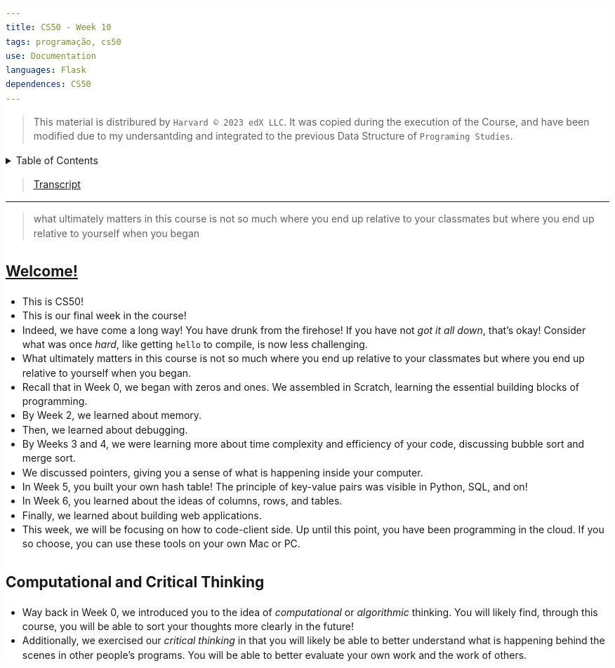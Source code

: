 ```yaml
---
title: CS50 - Week 10
tags: programação, cs50
use: Documentation
languages: Flask
dependences: CS50
---
```


> This material is distribured by `Harvard © 2023 edX LLC`. It was copied during the execution of the Course, and have been modified due to my undersantding and integrated to the previous Data Structure of `Programing Studies`.

<details><summary>Table of Contents</summary></details>

> [Transcript](./src/transcripts/lecture10.md)

---

> what ultimately matters in this course is not so much where you end up relative to your classmates but where you end up relative to yourself when you began

## [Welcome!](https://cs50.harvard.edu/x/2023/notes/10//#welcome)

-   This is CS50!
-   This is our final week in the course!
-   Indeed, we have come a long way! You have drunk from the firehose! If you have not _got it all down_, that’s okay! Consider what was once _hard_, like getting `hello` to compile, is now less challenging.
-   What ultimately matters in this course is not so much where you end up relative to your classmates but where you end up relative to yourself when you began.
-   Recall that in Week 0, we began with zeros and ones. We assembled in Scratch, learning the essential building blocks of programming.
-   By Week 2, we learned about memory.
-   Then, we learned about debugging.
-   By Weeks 3 and 4, we were learning more about time complexity and efficiency of your code, discussing bubble sort and merge sort.
-   We discussed pointers, giving you a sense of what is happening inside your computer.
-   In Week 5, you built your own hash table! The principle of key-value pairs was visible in Python, SQL, and on!
-   In Week 6, you learned about the ideas of columns, rows, and tables.
-   Finally, we learned about building web applications.
-   This week, we will be focusing on how to code-client side. Up until this point, you have been programming in the cloud. If you so choose, you can use these tools on your own Mac or PC.

## Computational and Critical Thinking

-   Way back in Week 0, we introduced you to the idea of _computational_ or _algorithmic_ thinking. You will likely find, through this course, you will be able to sort your thoughts more clearly in the future!
-   Additionally, we exercised our _critical thinking_ in that you will likely be able to better understand what is happening behind the scenes in other people’s programs. You will be able to better evaluate your own work and the work of others.
